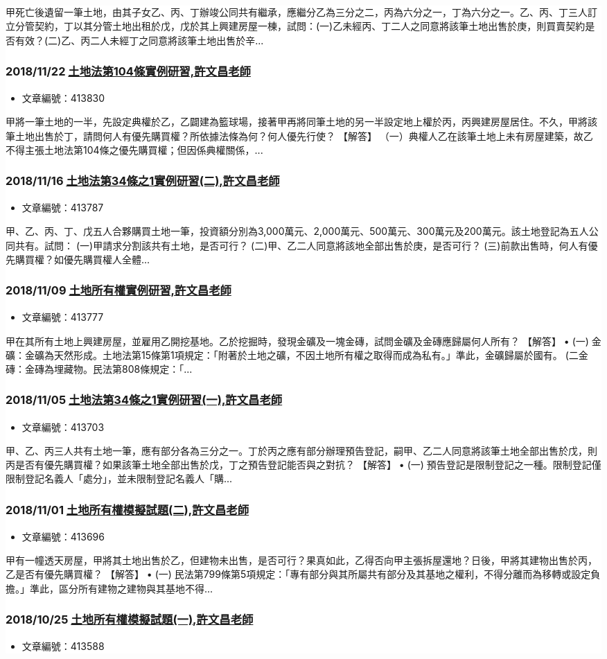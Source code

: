 甲死亡後遺留一筆土地，由其子女乙、丙、丁辦竣公同共有繼承，應繼分乙為三分之二，丙為六分之一，丁為六分之一。乙、丙、丁三人訂立分管契約，丁以其分管土地出租於戊，戊於其上興建房屋一棟，試問：(一)乙未經丙、丁二人之同意將該筆土地出售於庚，則買賣契約是否有效？(二)乙、丙二人未經丁之同意將該筆土地出售於辛...

### 2018/11/22 [土地法第104條實例研習,許文昌老師](../../articles/413830_%E5%9C%9F%E5%9C%B0%E6%B3%95%E7%AC%AC104%E6%A2%9D%E5%AF%A6%E4%BE%8B%E7%A0%94%E7%BF%92%2C%E8%A8%B1%E6%96%87%E6%98%8C%E8%80%81%E5%B8%AB.md)
- 文章編號：413830

甲將一筆土地的一半，先設定典權於乙，乙闢建為籃球場，接著甲再將同筆土地的另一半設定地上權於丙，丙興建房屋居住。不久，甲將該筆土地出售於丁，請問何人有優先購買權？所依據法條為何？何人優先行使？ 【解答】 （一）典權人乙在該筆土地上未有房屋建築，故乙不得主張土地法第104條之優先購買權；但因係典權關係，...

### 2018/11/16 [土地法第34條之1實例研習(二),許文昌老師](../../articles/413787_%E5%9C%9F%E5%9C%B0%E6%B3%95%E7%AC%AC34%E6%A2%9D%E4%B9%8B1%E5%AF%A6%E4%BE%8B%E7%A0%94%E7%BF%92%28%E4%BA%8C%29%2C%E8%A8%B1%E6%96%87%E6%98%8C%E8%80%81%E5%B8%AB.md)
- 文章編號：413787

甲、乙、丙、丁、戊五人合夥購買土地一筆，投資額分別為3,000萬元、2,000萬元、500萬元、300萬元及200萬元。該土地登記為五人公同共有。試問： (一)甲請求分割該共有土地，是否可行？ (二)甲、乙二人同意將該地全部出售於庚，是否可行？ (三)前款出售時，何人有優先購買權？如優先購買權人全體...

### 2018/11/09 [土地所有權實例研習,許文昌老師](../../articles/413777_%E5%9C%9F%E5%9C%B0%E6%89%80%E6%9C%89%E6%AC%8A%E5%AF%A6%E4%BE%8B%E7%A0%94%E7%BF%92%2C%E8%A8%B1%E6%96%87%E6%98%8C%E8%80%81%E5%B8%AB.md)
- 文章編號：413777

甲在其所有土地上興建房屋，並雇用乙開挖基地。乙於挖掘時，發現金礦及一塊金磚，試問金礦及金磚應歸屬何人所有？ 【解答】 • (一) 金礦：金礦為天然形成。土地法第15條第1項規定：「附著於土地之礦，不因土地所有權之取得而成為私有。」準此，金礦歸屬於國有。 (二金磚：金磚為埋藏物。民法第808條規定：「...

### 2018/11/05 [土地法第34條之1實例研習(一),許文昌老師](../../articles/413703_%E5%9C%9F%E5%9C%B0%E6%B3%95%E7%AC%AC34%E6%A2%9D%E4%B9%8B1%E5%AF%A6%E4%BE%8B%E7%A0%94%E7%BF%92%28%E4%B8%80%29%2C%E8%A8%B1%E6%96%87%E6%98%8C%E8%80%81%E5%B8%AB.md)
- 文章編號：413703

甲、乙、丙三人共有土地一筆，應有部分各為三分之一。丁於丙之應有部分辦理預告登記，嗣甲、乙二人同意將該筆土地全部出售於戊，則丙是否有優先購買權？如果該筆土地全部出售於戊，丁之預告登記能否與之對抗？ 【解答】 • (一) 預告登記是限制登記之一種。限制登記僅限制登記名義人「處分」，並未限制登記名義人「購...

### 2018/11/01 [土地所有權模擬試題(二),許文昌老師](../../articles/413696_%E5%9C%9F%E5%9C%B0%E6%89%80%E6%9C%89%E6%AC%8A%E6%A8%A1%E6%93%AC%E8%A9%A6%E9%A1%8C%28%E4%BA%8C%29%2C%E8%A8%B1%E6%96%87%E6%98%8C%E8%80%81%E5%B8%AB.md)
- 文章編號：413696

甲有一幢透天房屋，甲將其土地出售於乙，但建物未出售，是否可行？果真如此，乙得否向甲主張拆屋還地？日後，甲將其建物出售於丙，乙是否有優先購買權？ 【解答】 • (一) 民法第799條第5項規定：「專有部分與其所屬共有部分及其基地之權利，不得分離而為移轉或設定負擔。」準此，區分所有建物之建物與其基地不得...

### 2018/10/25 [土地所有權模擬試題(一),許文昌老師](../../articles/413588_%E5%9C%9F%E5%9C%B0%E6%89%80%E6%9C%89%E6%AC%8A%E6%A8%A1%E6%93%AC%E8%A9%A6%E9%A1%8C%28%E4%B8%80%29%2C%E8%A8%B1%E6%96%87%E6%98%8C%E8%80%81%E5%B8%AB.md)
- 文章編號：413588
